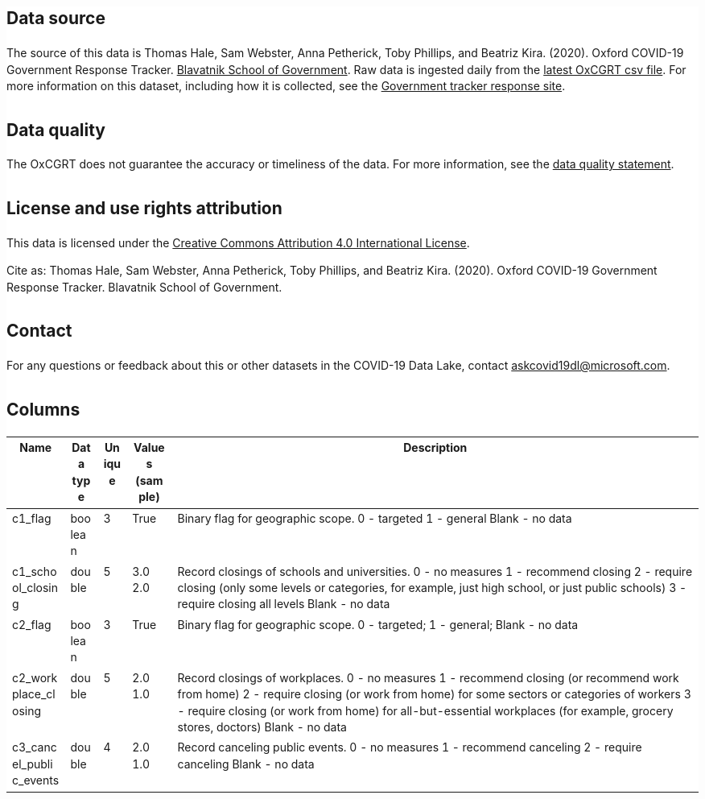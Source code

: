 ## Data source

The source of this data is Thomas Hale, Sam Webster, Anna Petherick, Toby Phillips, and Beatriz Kira. (2020). Oxford COVID-19 Government Response Tracker. [Blavatnik School of Government](https://www.bsg.ox.ac.uk/). Raw data is ingested daily from the [latest OxCGRT csv file](https://github.com/OxCGRT/covid-policy-tracker/blob/master/data/OxCGRT_nat_latest.csv). For more information on this dataset, including how it is collected, see the [Government tracker response site](https://www.bsg.ox.ac.uk/research/research-projects/covid-19-government-response-tracker).

## Data quality
The OxCGRT does not guarantee the accuracy or timeliness of the data. For more information, see the [data quality statement](https://github.com/OxCGRT/covid-policy-tracker#data-quality).

## License and use rights attribution

This data is licensed under the [Creative Commons Attribution 4.0 International License](https://github.com/OxCGRT/covid-policy-tracker/blob/master/LICENSE.txt).

Cite as: Thomas Hale, Sam Webster, Anna Petherick, Toby Phillips, and Beatriz Kira. (2020). Oxford COVID-19 Government Response Tracker. Blavatnik School of Government.

## Contact

For any questions or feedback about this or other datasets in the COVID-19 Data Lake, contact askcovid19dl@microsoft.com.

## Columns

| Name                                  | Data type | Unique | Values (sample)            | Description                                                                                                                                                                                                                                                                                                                                                                                                                                                                                                                         |
|---------------------------------------|-----------|--------|----------------------------|-------------------------------------------------------------------------------------------------------------------------------------------------------------------------------------------------------------------------------------------------------------------------------------------------------------------------------------------------------------------------------------------------------------------------------------------------------------------------------------------------------------------------------------|
| c1_flag                               | boolean   | 3      | True                       | Binary flag for geographic scope. 0 - targeted 1 - general Blank - no data                                                                                                                                                                                                                                                                                                                                                                                                                                                          |
| c1_school_closing                     | double    | 5      | 3.0 2.0                    | Record closings of schools and universities. 0 - no measures 1 - recommend closing 2 - require closing (only some levels or categories, for example, just high school, or just public schools) 3 - require closing all levels Blank - no data                                                                                                                                                                                                                                                                                                 |
| c2_flag                               | boolean   | 3      | True                       | Binary flag for geographic scope. 0 - targeted; 1 - general; Blank - no data                                                                                                                                                                                                                                                                                                                                                                                                                                                        |
| c2_workplace_closing                  | double    | 5      | 2.0 1.0                    | Record closings of workplaces. 0 - no measures 1 - recommend closing (or recommend work from home) 2 - require closing (or work from home) for some sectors or categories of workers 3 - require closing (or work from home) for all-but-essential workplaces (for example, grocery stores, doctors) Blank - no data                                                                                                                                                                                                                          |
| c3_cancel_public_events               | double    | 4      | 2.0 1.0                    | Record canceling public events. 0 - no measures 1 - recommend canceling 2 - require canceling Blank - no data                                                                                                                                                                                                                                                                                                                                                                                                                    |
